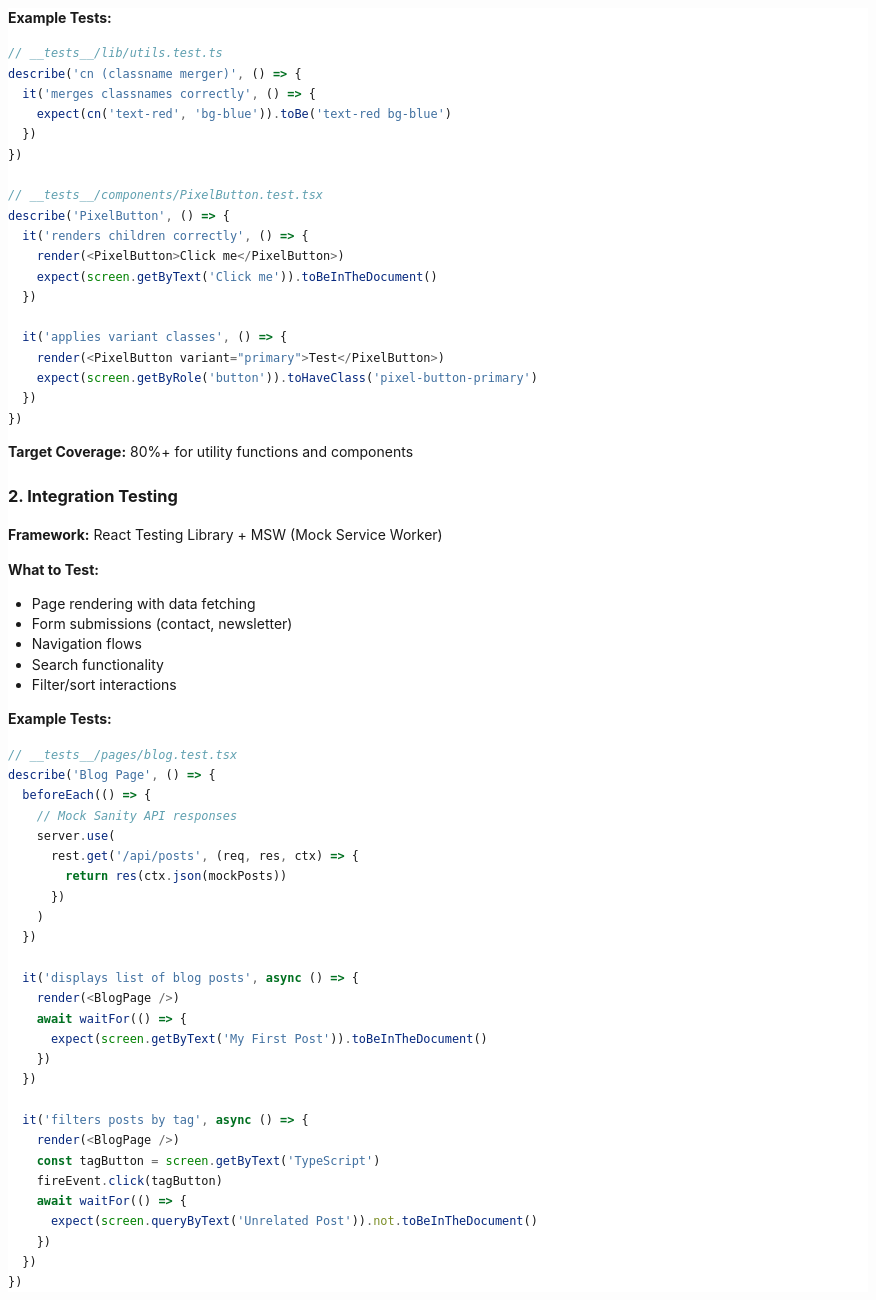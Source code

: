 **Example Tests:**
```typescript
// __tests__/lib/utils.test.ts
describe('cn (classname merger)', () => {
  it('merges classnames correctly', () => {
    expect(cn('text-red', 'bg-blue')).toBe('text-red bg-blue')
  })
})

// __tests__/components/PixelButton.test.tsx
describe('PixelButton', () => {
  it('renders children correctly', () => {
    render(<PixelButton>Click me</PixelButton>)
    expect(screen.getByText('Click me')).toBeInTheDocument()
  })
  
  it('applies variant classes', () => {
    render(<PixelButton variant="primary">Test</PixelButton>)
    expect(screen.getByRole('button')).toHaveClass('pixel-button-primary')
  })
})
```

**Target Coverage:** 80%+ for utility functions and components

### 2. Integration Testing

**Framework:** React Testing Library + MSW (Mock Service Worker)

**What to Test:**
- Page rendering with data fetching
- Form submissions (contact, newsletter)
- Navigation flows
- Search functionality
- Filter/sort interactions

**Example Tests:**
```typescript
// __tests__/pages/blog.test.tsx
describe('Blog Page', () => {
  beforeEach(() => {
    // Mock Sanity API responses
    server.use(
      rest.get('/api/posts', (req, res, ctx) => {
        return res(ctx.json(mockPosts))
      })
    )
  })
  
  it('displays list of blog posts', async () => {
    render(<BlogPage />)
    await waitFor(() => {
      expect(screen.getByText('My First Post')).toBeInTheDocument()
    })
  })
  
  it('filters posts by tag', async () => {
    render(<BlogPage />)
    const tagButton = screen.getByText('TypeScript')
    fireEvent.click(tagButton)
    await waitFor(() => {
      expect(screen.queryByText('Unrelated Post')).not.toBeInTheDocument()
    })
  })
})
```